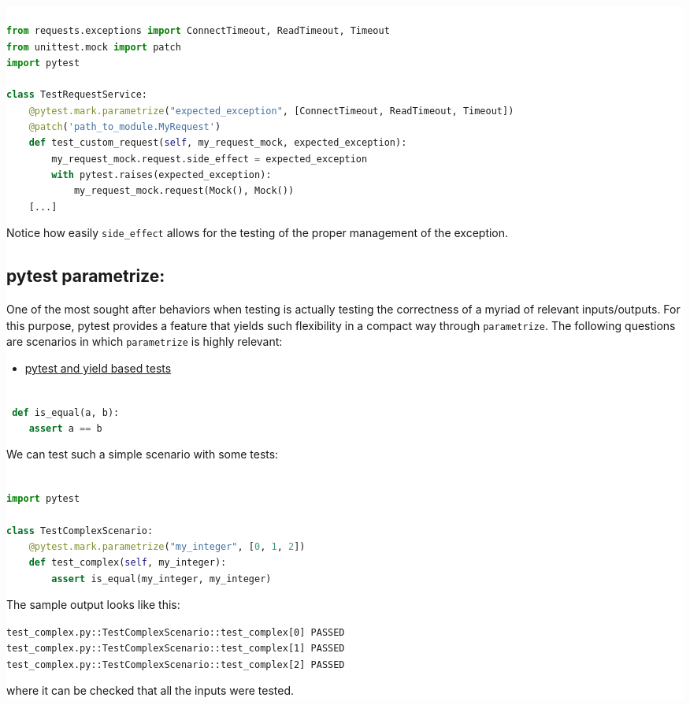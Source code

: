``` python

from requests.exceptions import ConnectTimeout, ReadTimeout, Timeout
from unittest.mock import patch
import pytest

class TestRequestService:
    @pytest.mark.parametrize("expected_exception", [ConnectTimeout, ReadTimeout, Timeout])
    @patch('path_to_module.MyRequest')
    def test_custom_request(self, my_request_mock, expected_exception):
        my_request_mock.request.side_effect = expected_exception
        with pytest.raises(expected_exception):
            my_request_mock.request(Mock(), Mock())
    [...]
```

Notice how easily `side_effect` allows for the testing of the proper management of the exception.

pytest parametrize:
-------------------

One of the most sought after behaviors when testing is actually testing the correctness of a myriad of relevant inputs/outputs. For this purpose, pytest provides a feature that yields such flexibility in a compact way through `parametrize`. The following questions are scenarios in which `parametrize` is highly relevant:

 - [pytest and yield based tests](http://stackoverflow.com/questions/42676681/pytest-and-yield-based-tests/42753785#42753785)

``` python

 def is_equal(a, b):
    assert a == b
```

We can test such a simple scenario with some tests:

``` python

import pytest

class TestComplexScenario:
    @pytest.mark.parametrize("my_integer", [0, 1, 2])
    def test_complex(self, my_integer):
        assert is_equal(my_integer, my_integer)
```

The sample output looks like this:

``` bash
test_complex.py::TestComplexScenario::test_complex[0] PASSED
test_complex.py::TestComplexScenario::test_complex[1] PASSED
test_complex.py::TestComplexScenario::test_complex[2] PASSED
```
where it can be checked that all the inputs were tested.
